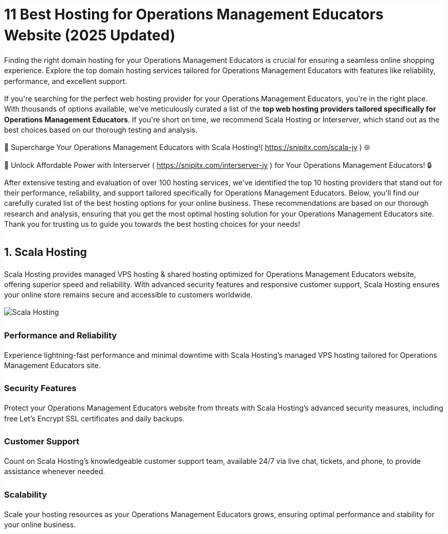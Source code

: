 # 11 Best Hosting for Operations Management Educators Website (2025 Updated)

Finding the right domain hosting for your Operations Management Educators is crucial for ensuring a seamless online shopping experience. Explore the top domain hosting services tailored for Operations Management Educators with features like reliability, performance, and excellent support.

If you're searching for the perfect web hosting provider for your Operations Management Educators, you're in the right place. With thousands of options available, we've meticulously curated a list of the **top web hosting providers tailored specifically for Operations Management Educators**. If you're short on time, we recommend Scala Hosting or Interserver, which stand out as the best choices based on our thorough testing and analysis.

🚀 Supercharge Your Operations Management Educators with Scala Hosting!( https://snipitx.com/scala-jy ) 🌐 

💸 Unlock Affordable Power with Interserver ( https://snipitx.com/interserver-jy ) for Your Operations Management Educators! 🔒

After extensive testing and evaluation of over 100 hosting services, we've identified the top 10 hosting providers that stand out for their performance, reliability, and support tailored specifically for Operations Management Educators. Below, you'll find our carefully curated list of the best hosting options for your online business. These recommendations are based on our thorough research and analysis, ensuring that you get the most optimal hosting solution for your Operations Management Educators site. Thank you for trusting us to guide you towards the best hosting choices for your needs!

## 1. Scala Hosting

Scala Hosting provides managed VPS hosting & shared hosting optimized for Operations Management Educators website, offering superior speed and reliability. With advanced security features and responsive customer support, Scala Hosting ensures your online store remains secure and accessible to customers worldwide.

![Scala Hosting](https://i.imgur.com/uJ5JIK3.png "Scala Web Hosting")

### Performance and Reliability
Experience lightning-fast performance and minimal downtime with Scala Hosting’s managed VPS hosting tailored for Operations Management Educators site.

### Security Features
Protect your Operations Management Educators website from threats with Scala Hosting’s advanced security measures, including free Let’s Encrypt SSL certificates and daily backups.

### Customer Support
Count on Scala Hosting’s knowledgeable customer support team, available 24/7 via live chat, tickets, and phone, to provide assistance whenever needed.

### Scalability
Scale your hosting resources as your Operations Management Educators grows, ensuring optimal performance and stability for your online business.
